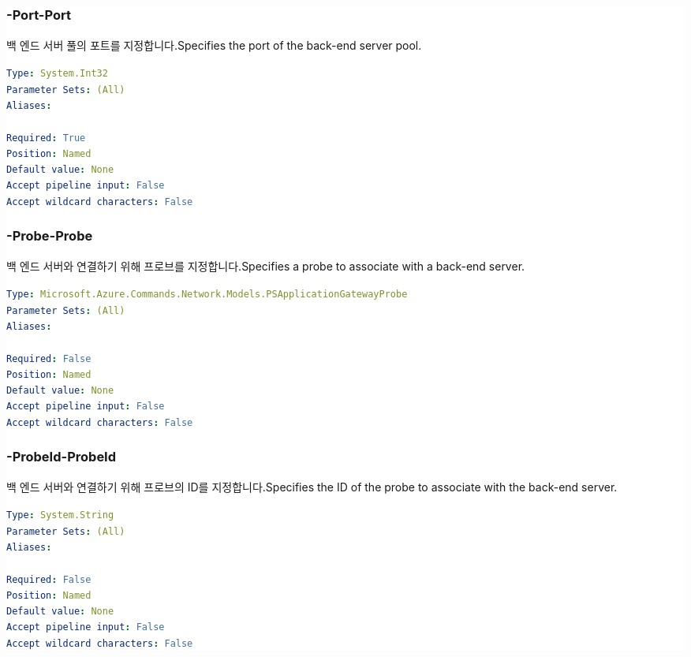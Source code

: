 ### <span data-ttu-id="01c1c-137">-Port</span><span class="sxs-lookup"><span data-stu-id="01c1c-137">-Port</span></span>
<span data-ttu-id="01c1c-138">백 엔드 서버 풀의 포트를 지정합니다.</span><span class="sxs-lookup"><span data-stu-id="01c1c-138">Specifies the port of the back-end server pool.</span></span>

```yaml
Type: System.Int32
Parameter Sets: (All)
Aliases:

Required: True
Position: Named
Default value: None
Accept pipeline input: False
Accept wildcard characters: False
```

### <span data-ttu-id="01c1c-139">-Probe</span><span class="sxs-lookup"><span data-stu-id="01c1c-139">-Probe</span></span>
<span data-ttu-id="01c1c-140">백 엔드 서버와 연결하기 위해 프로브를 지정합니다.</span><span class="sxs-lookup"><span data-stu-id="01c1c-140">Specifies a probe to associate with a back-end server.</span></span>

```yaml
Type: Microsoft.Azure.Commands.Network.Models.PSApplicationGatewayProbe
Parameter Sets: (All)
Aliases:

Required: False
Position: Named
Default value: None
Accept pipeline input: False
Accept wildcard characters: False
```

### <span data-ttu-id="01c1c-141">-ProbeId</span><span class="sxs-lookup"><span data-stu-id="01c1c-141">-ProbeId</span></span>
<span data-ttu-id="01c1c-142">백 엔드 서버와 연결하기 위해 프로브의 ID를 지정합니다.</span><span class="sxs-lookup"><span data-stu-id="01c1c-142">Specifies the ID of the probe to associate with the back-end server.</span></span>

```yaml
Type: System.String
Parameter Sets: (All)
Aliases:

Required: False
Position: Named
Default value: None
Accept pipeline input: False
Accept wildcard characters: False
```
